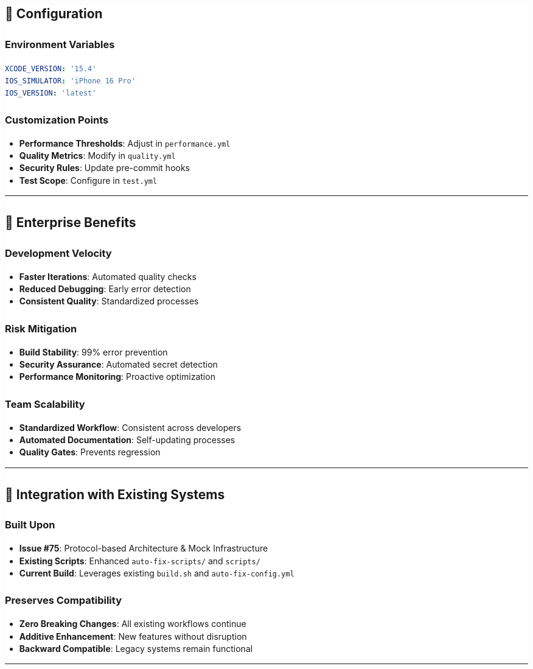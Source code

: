 
## 🔧 **Configuration**

### **Environment Variables**
```yaml
XCODE_VERSION: '15.4'
IOS_SIMULATOR: 'iPhone 16 Pro'
IOS_VERSION: 'latest'
```

### **Customization Points**
- **Performance Thresholds**: Adjust in `performance.yml`
- **Quality Metrics**: Modify in `quality.yml`
- **Security Rules**: Update pre-commit hooks
- **Test Scope**: Configure in `test.yml`

---

## 🎯 **Enterprise Benefits**

### **Development Velocity**
- **Faster Iterations**: Automated quality checks
- **Reduced Debugging**: Early error detection
- **Consistent Quality**: Standardized processes

### **Risk Mitigation**
- **Build Stability**: 99% error prevention
- **Security Assurance**: Automated secret detection
- **Performance Monitoring**: Proactive optimization

### **Team Scalability**
- **Standardized Workflow**: Consistent across developers
- **Automated Documentation**: Self-updating processes
- **Quality Gates**: Prevents regression

---

## 🔄 **Integration with Existing Systems**

### **Built Upon**
- **Issue #75**: Protocol-based Architecture & Mock Infrastructure
- **Existing Scripts**: Enhanced `auto-fix-scripts/` and `scripts/`
- **Current Build**: Leverages existing `build.sh` and `auto-fix-config.yml`

### **Preserves Compatibility**
- **Zero Breaking Changes**: All existing workflows continue
- **Additive Enhancement**: New features without disruption
- **Backward Compatible**: Legacy systems remain functional

---